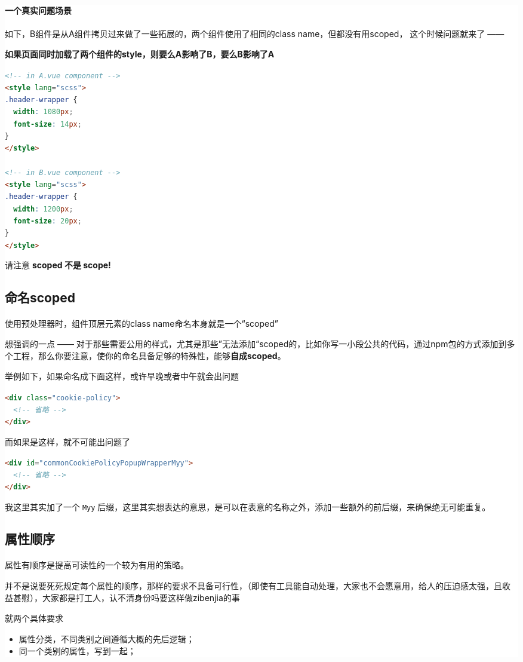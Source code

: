 #### 一个真实问题场景
如下，B组件是从A组件拷贝过来做了一些拓展的，两个组件使用了相同的class name，但都没有用scoped，
这个时候问题就来了 —— 

**如果页面同时加载了两个组件的style，则要么A影响了B，要么B影响了A**

```html
<!-- in A.vue component -->
<style lang="scss">
.header-wrapper {
  width: 1080px;
  font-size: 14px;
}
</style>

<!-- in B.vue component -->
<style lang="scss">
.header-wrapper {
  width: 1200px;
  font-size: 20px;
}
</style>
```
请注意 **scoped 不是 scope!**

## 命名scoped
使用预处理器时，组件顶层元素的class name命名本身就是一个“scoped”

想强调的一点 —— 对于那些需要公用的样式，尤其是那些”无法添加“scoped的，比如你写一小段公共的代码，通过npm包的方式添加到多个工程，那么你要注意，使你的命名具备足够的特殊性，能够**自成scoped**。

举例如下，如果命名成下面这样，或许早晚或者中午就会出问题
```html
<div class="cookie-policy">
  <!-- 省略 -->
</div>
```

而如果是这样，就不可能出问题了
```html
<div id="commonCookiePolicyPopupWrapperMyy">
  <!-- 省略 -->
</div>
```
我这里其实加了一个 `Myy` 后缀，这里其实想表达的意思，是可以在表意的名称之外，添加一些额外的前后缀，来确保绝无可能重复。 

## 属性顺序
属性有顺序是提高可读性的一个较为有用的策略。

并不是说要死死规定每个属性的顺序，那样的要求不具备可行性，（即使有工具能自动处理，大家也不会愿意用，给人的压迫感太强，且收益甚慰），大家都是打工人，认不清身份吗要这样做zibenjia的事

就两个具体要求

- 属性分类，不同类别之间遵循大概的先后逻辑；
- 同一个类别的属性，写到一起；
